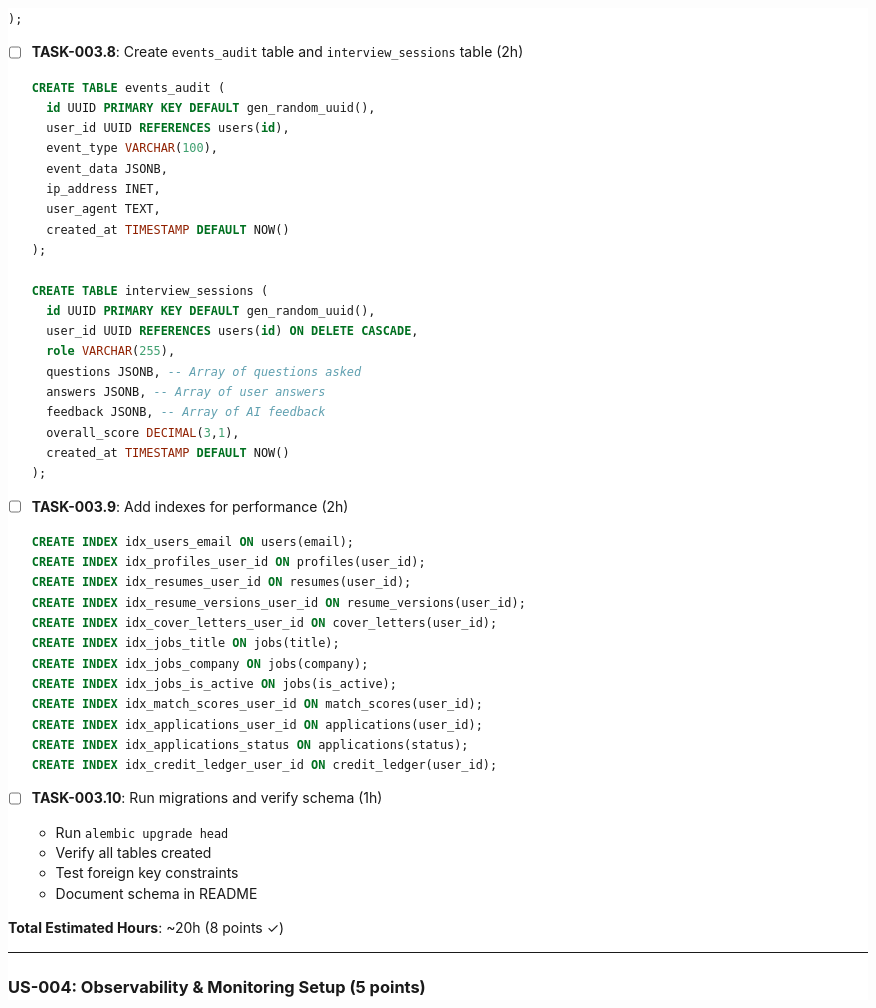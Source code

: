   ```sql
  );
  ```

- [ ] **TASK-003.8**: Create `events_audit` table and `interview_sessions` table (2h)
  ```sql
  CREATE TABLE events_audit (
    id UUID PRIMARY KEY DEFAULT gen_random_uuid(),
    user_id UUID REFERENCES users(id),
    event_type VARCHAR(100),
    event_data JSONB,
    ip_address INET,
    user_agent TEXT,
    created_at TIMESTAMP DEFAULT NOW()
  );

  CREATE TABLE interview_sessions (
    id UUID PRIMARY KEY DEFAULT gen_random_uuid(),
    user_id UUID REFERENCES users(id) ON DELETE CASCADE,
    role VARCHAR(255),
    questions JSONB, -- Array of questions asked
    answers JSONB, -- Array of user answers
    feedback JSONB, -- Array of AI feedback
    overall_score DECIMAL(3,1),
    created_at TIMESTAMP DEFAULT NOW()
  );
  ```

- [ ] **TASK-003.9**: Add indexes for performance (2h)
  ```sql
  CREATE INDEX idx_users_email ON users(email);
  CREATE INDEX idx_profiles_user_id ON profiles(user_id);
  CREATE INDEX idx_resumes_user_id ON resumes(user_id);
  CREATE INDEX idx_resume_versions_user_id ON resume_versions(user_id);
  CREATE INDEX idx_cover_letters_user_id ON cover_letters(user_id);
  CREATE INDEX idx_jobs_title ON jobs(title);
  CREATE INDEX idx_jobs_company ON jobs(company);
  CREATE INDEX idx_jobs_is_active ON jobs(is_active);
  CREATE INDEX idx_match_scores_user_id ON match_scores(user_id);
  CREATE INDEX idx_applications_user_id ON applications(user_id);
  CREATE INDEX idx_applications_status ON applications(status);
  CREATE INDEX idx_credit_ledger_user_id ON credit_ledger(user_id);
  ```

- [ ] **TASK-003.10**: Run migrations and verify schema (1h)
  - Run `alembic upgrade head`
  - Verify all tables created
  - Test foreign key constraints
  - Document schema in README

**Total Estimated Hours**: ~20h (8 points ✓)

---

### US-004: Observability & Monitoring Setup (5 points)
